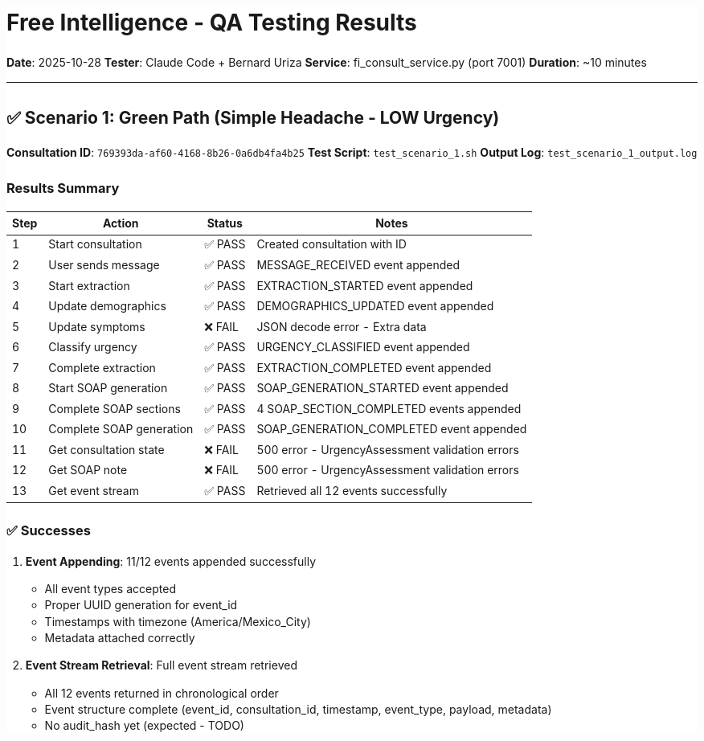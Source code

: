 # Free Intelligence - QA Testing Results

**Date**: 2025-10-28
**Tester**: Claude Code + Bernard Uriza
**Service**: fi_consult_service.py (port 7001)
**Duration**: ~10 minutes

---

## ✅ Scenario 1: Green Path (Simple Headache - LOW Urgency)

**Consultation ID**: `769393da-af60-4168-8b26-0a6db4fa4b25`
**Test Script**: `test_scenario_1.sh`
**Output Log**: `test_scenario_1_output.log`

### Results Summary

| Step | Action | Status | Notes |
|------|--------|--------|-------|
| 1 | Start consultation | ✅ PASS | Created consultation with ID |
| 2 | User sends message | ✅ PASS | MESSAGE_RECEIVED event appended |
| 3 | Start extraction | ✅ PASS | EXTRACTION_STARTED event appended |
| 4 | Update demographics | ✅ PASS | DEMOGRAPHICS_UPDATED event appended |
| 5 | Update symptoms | ❌ FAIL | JSON decode error - Extra data |
| 6 | Classify urgency | ✅ PASS | URGENCY_CLASSIFIED event appended |
| 7 | Complete extraction | ✅ PASS | EXTRACTION_COMPLETED event appended |
| 8 | Start SOAP generation | ✅ PASS | SOAP_GENERATION_STARTED event appended |
| 9 | Complete SOAP sections | ✅ PASS | 4 SOAP_SECTION_COMPLETED events appended |
| 10 | Complete SOAP generation | ✅ PASS | SOAP_GENERATION_COMPLETED event appended |
| 11 | Get consultation state | ❌ FAIL | 500 error - UrgencyAssessment validation errors |
| 12 | Get SOAP note | ❌ FAIL | 500 error - UrgencyAssessment validation errors |
| 13 | Get event stream | ✅ PASS | Retrieved all 12 events successfully |

### ✅ Successes

1. **Event Appending**: 11/12 events appended successfully
   - All event types accepted
   - Proper UUID generation for event_id
   - Timestamps with timezone (America/Mexico_City)
   - Metadata attached correctly

2. **Event Stream Retrieval**: Full event stream retrieved
   - All 12 events returned in chronological order
   - Event structure complete (event_id, consultation_id, timestamp, event_type, payload, metadata)
   - No audit_hash yet (expected - TODO)

